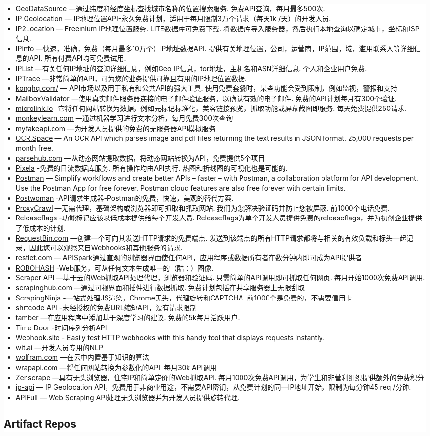   * [GeoDataSource](https://www.geodatasource.com)  —通过纬度和经度坐标查找城市名称的位置搜索服务.  免费API查询，每月最多500次.
  * [IP Geolocation](https://ipgeolocation.io/) — IP地理位置API-永久免费计划，适用于每月限制3万个请求（每天1k /天）的开发人员.
  * [IP2Location](https://www.ip2location.com)  — Freemium IP地理位置服务.  LITE数据库可免费下载.  将数据库导入服务器，然后执行本地查询以确定城市，坐标和ISP信息.
  * [IPinfo](https://ipinfo.io/)  —快速，准确，免费（每月最多10万个）IP地址数据API.  提供有关地理位置，公司，运营商，IP范围，域，滥用联系人等详细信息的API.  所有付费API均可免费试用.
  * [IPList](https://www.iplist.cc)  —有关任何IP地址的查询详细信息，例如Geo IP信息，tor地址，主机名和ASN详细信息.  个人和企业用户免费.
  * [IPTrace](https://iptrace.io) —非常简单的API，可为您的业务提供可靠且有用的IP地理位置数据.
  * [konghq.com/](https://konghq.com/)  — API市场以及用于私有和公共API的强大工具.  使用免费套餐时，某些功能会受到限制，例如监视，警报和支持
  * [MailboxValidator](https://www.mailboxvalidator.com)  —使用真实邮件服务器连接的电子邮件验证服务，以确认有效的电子邮件.  免费的API计划每月有300个验证.
  * [microlink.io](https://microlink.io/)  –它将任何网站转换为数据，例如元标记标准化，美容链接预览，抓取功能或屏幕截图即服务.  每天免费提供250请求.
  * [monkeylearn.com](https://monkeylearn.com/) —通过机器学习进行文本分析，每月免费300次查询
  * [myfakeapi.com](https://myfakeapi.com) —为开发人员提供的免费的无服务器API模拟服务
  * [OCR.Space](https://ocr.space/) — An OCR API which parses image and pdf files returning the text results in JSON format. 25,000 requests per month free.
  * [parsehub.com](https://parsehub.com/) —从动态网站提取数据，将动态网站转换为API，免费提供5个项目
  * [Pixela](https://pixe.la/)  -免费的日流数据库服务.  所有操作均由API执行.  热图和折线图的可视化也是可能的.
  * [Postman](https://postman.com) — Simplify workflows and create better APIs – faster – with Postman, a collaboration platform for API development. Use the Postman App for free forever. Postman cloud features are also free forever with certain limits.
  * [Postwoman](https://postwoman.io) -API请求生成器-Postman的免费，快速，美观的替代方案.
  * [ProxyCrawl](https://proxycrawl.com/)  —无需代理，基础架构或浏览器即可抓取和抓取网站.  我们为您解决验证码并防止您被屏蔽.  前1000个电话免费.
  * [Releaseflags](https://releaseflags.com)  -功能标记应该以低成本提供给每个开发人员.  Releaseflags为单个开发人员提供免费的releaseflags，并为初创企业提供了低成本的计划.
  * [RequestBin.com](https://requestbin.com)  —创建一个可向其发送HTTP请求的免费端点.  发送到该端点的所有HTTP请求都将与相关的有效负载和标头一起记录，因此您可以观察来自Webhooks和其他服务的请求.
  * [restlet.com](https://restlet.com/products/apispark/) — APISpark通过直观的浏览器界面使任何API，应用程序或数据所有者在数分钟内即可成为API提供者
  * [ROBOHASH](https://robohash.org/) -Web服务，可从任何文本生成唯一的（酷：）图像.
  * [Scraper API](https://www.scraperapi.com/)  —基于云的Web抓取API处理代理，浏览器和验证码.  只需简单的API调用即可抓取任何网页.  每月开始1000次免费API调用.
  * [scrapinghub.com](https://scrapinghub.com)  —通过可视界面和插件进行数据抓取.  免费计划包括在共享服务器上无限刮取
  * [ScrapingNinja](https://www.scrapingninja.co/)  -一站式处理JS渲染，Chrome无头，代理旋转和CAPTCHA.  前1000个是免费的，不需要信用卡.
  * [shrtcode API](https://shrtco.de/docs) -未经授权的免费URL缩短API，没有请求限制
  * [tamber](https://tamber.com)  —在应用程序中添加基于深度学习的建议.  免费的5k每月活跃用户.
  * [Time Door](https://timedoor.io) -时间序列分析API
  * [Webhook.site](https://webhook.site) - Easily test HTTP webhooks with this handy tool that displays requests instantly.
  * [wit.ai](https://wit.ai/) —开发人员专用的NLP
  * [wolfram.com](http://wolfram.com/language/) —在云中内置基于知识的算法
  * [wrapapi.com](https://wrapapi.com/)  —将任何网站转换为参数化的API.  每月30k API调用
  * [Zenscrape](https://zenscrape.com/web-scraping-api)  —具有无头浏览器，住宅IP和简单定价的Web抓取API.  每月1000次免费API调用，为学生和非营利组织提供额外的免费积分
  * [ip-api](https://ip-api.com) — IP Geolocation API，免费用于非商业用途，不需要API密钥，从免费计划的同一IP地址开始，限制为每分钟45 req /分钟.
  * [APIFull](https://apifull.com/) — Web Scraping API处理无头浏览器并为开发人员提供旋转代理.  

## Artifact Repos
